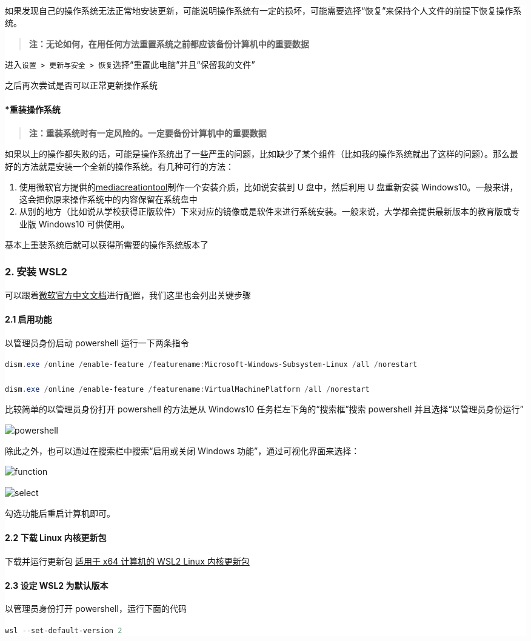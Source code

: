 如果发现自己的操作系统无法正常地安装更新，可能说明操作系统有一定的损坏，可能需要选择“恢复”来保持个人文件的前提下恢复操作系统。

> **注：无论如何，在用任何方法重置系统之前都应该备份计算机中的重要数据**

进入`设置 > 更新与安全 > 恢复`选择“重置此电脑”并且“保留我的文件”

之后再次尝试是否可以正常更新操作系统

#### *重装操作系统

> **注：重装系统时有一定风险的。一定要备份计算机中的重要数据**

如果以上的操作都失败的话，可能是操作系统出了一些严重的问题，比如缺少了某个组件（比如我的操作系统就出了这样的问题）。那么最好的方法就是安装一个全新的操作系统。有几种可行的方法：

1. 使用微软官方提供的[mediacreationtool](https://www.microsoft.com/en-us/software-download/windows10/)制作一个安装介质，比如说安装到 U 盘中，然后利用 U 盘重新安装 Windows10。一般来讲，这会把你原来操作系统中的内容保留在系统盘中
2. 从别的地方（比如说从学校获得正版软件）下来对应的镜像或是软件来进行系统安装。一般来说，大学都会提供最新版本的教育版或专业版 Windows10 可供使用。

基本上重装系统后就可以获得所需要的操作系统版本了

### 2. 安装 WSL2

可以跟着[微软官方中文文档](https://docs.microsoft.com/zh-cn/windows/wsl/install-win10)进行配置，我们这里也会列出关键步骤

#### 2.1 启用功能

以管理员身份启动 powershell 运行一下两条指令

```powershell
dism.exe /online /enable-feature /featurename:Microsoft-Windows-Subsystem-Linux /all /norestart

dism.exe /online /enable-feature /featurename:VirtualMachinePlatform /all /norestart
```

比较简单的以管理员身份打开 powershell 的方法是从 Windows10 任务栏左下角的“搜索框”搜索 powershell 并且选择“以管理员身份运行”

![powershell](../imgs/powershell.png)

除此之外，也可以通过在搜索栏中搜索“启用或关闭 Windows 功能”，通过可视化界面来选择：

![function](../imgs/function.png)

![select](../imgs/select.png)

勾选功能后重启计算机即可。

#### 2.2 下载 Linux 内核更新包

下载并运行更新包 [适用于 x64 计算机的 WSL2 Linux 内核更新包](https://wslstorestorage.blob.core.windows.net/wslblob/wsl_update_x64.msi)

#### 2.3 设定 WSL2 为默认版本

以管理员身份打开 powershell，运行下面的代码

```powershell
wsl --set-default-version 2
```
